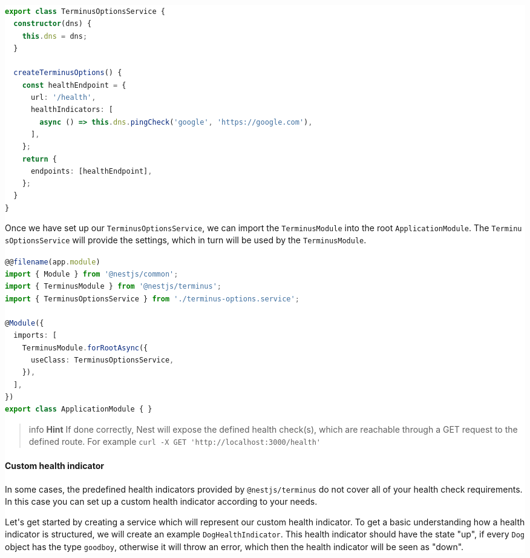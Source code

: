 ```typescript
export class TerminusOptionsService {
  constructor(dns) {
    this.dns = dns;
  }

  createTerminusOptions() {
    const healthEndpoint = {
      url: '/health',
      healthIndicators: [
        async () => this.dns.pingCheck('google', 'https://google.com'),
      ],
    };
    return {
      endpoints: [healthEndpoint],
    };
  }
}
```

Once we have set up our `TerminusOptionsService`, we can import the `TerminusModule` into the root `ApplicationModule`. The `TerminusOptionsService` will provide the settings, which in turn will be used by the `TerminusModule`.

```typescript
@@filename(app.module)
import { Module } from '@nestjs/common';
import { TerminusModule } from '@nestjs/terminus';
import { TerminusOptionsService } from './terminus-options.service';

@Module({
  imports: [
    TerminusModule.forRootAsync({
      useClass: TerminusOptionsService,
    }),
  ],
})
export class ApplicationModule { }
```

> info **Hint** If done correctly, Nest will expose the defined health check(s), which are reachable through a GET request to the defined route. For example `curl -X GET 'http://localhost:3000/health'`

#### Custom health indicator

In some cases, the predefined health indicators provided by `@nestjs/terminus` do not cover all of your health check requirements. In this case you can set up a custom health indicator according to your needs.

Let's get started by creating a service which will represent our custom health indicator. To get a basic understanding how a health indicator is structured, we will create an example `DogHealthIndicator`. This health indicator should have the state "up", if every `Dog` object has the type `goodboy`, otherwise it will throw an error, which then the health indicator will be seen as "down".
